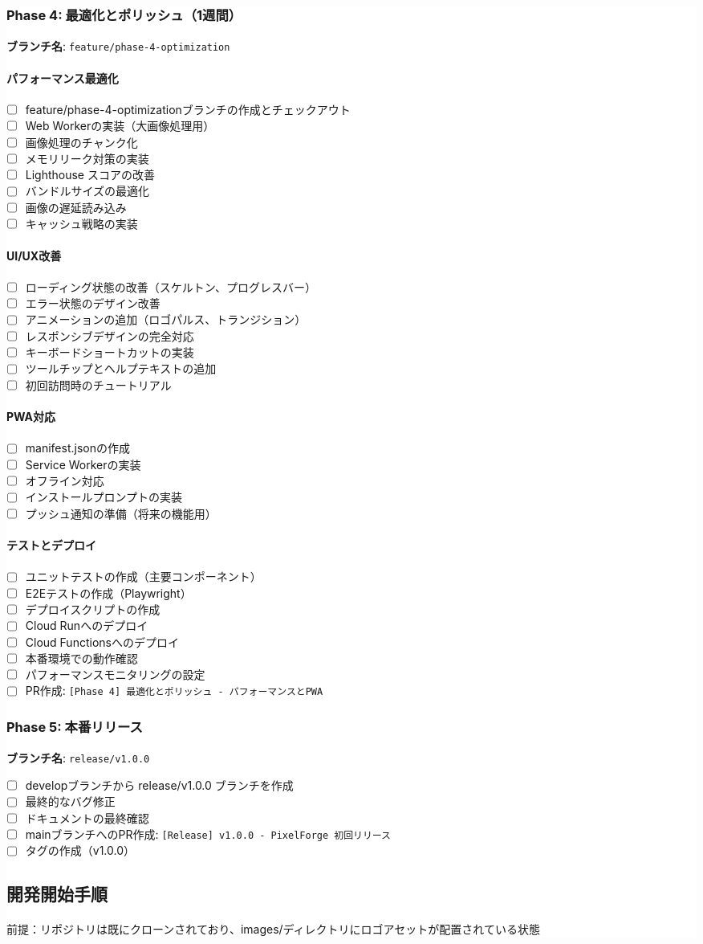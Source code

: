 ### Phase 4: 最適化とポリッシュ（1週間）
**ブランチ名**: `feature/phase-4-optimization`

#### パフォーマンス最適化
- [ ] feature/phase-4-optimizationブランチの作成とチェックアウト
- [ ] Web Workerの実装（大画像処理用）
- [ ] 画像処理のチャンク化
- [ ] メモリリーク対策の実装
- [ ] Lighthouse スコアの改善
- [ ] バンドルサイズの最適化
- [ ] 画像の遅延読み込み
- [ ] キャッシュ戦略の実装

#### UI/UX改善
- [ ] ローディング状態の改善（スケルトン、プログレスバー）
- [ ] エラー状態のデザイン改善
- [ ] アニメーションの追加（ロゴパルス、トランジション）
- [ ] レスポンシブデザインの完全対応
- [ ] キーボードショートカットの実装
- [ ] ツールチップとヘルプテキストの追加
- [ ] 初回訪問時のチュートリアル

#### PWA対応
- [ ] manifest.jsonの作成
- [ ] Service Workerの実装
- [ ] オフライン対応
- [ ] インストールプロンプトの実装
- [ ] プッシュ通知の準備（将来の機能用）

#### テストとデプロイ
- [ ] ユニットテストの作成（主要コンポーネント）
- [ ] E2Eテストの作成（Playwright）
- [ ] デプロイスクリプトの作成
- [ ] Cloud Runへのデプロイ
- [ ] Cloud Functionsへのデプロイ
- [ ] 本番環境での動作確認
- [ ] パフォーマンスモニタリングの設定
- [ ] PR作成: `[Phase 4] 最適化とポリッシュ - パフォーマンスとPWA`

### Phase 5: 本番リリース
**ブランチ名**: `release/v1.0.0`

- [ ] developブランチから release/v1.0.0 ブランチを作成
- [ ] 最終的なバグ修正
- [ ] ドキュメントの最終確認
- [ ] mainブランチへのPR作成: `[Release] v1.0.0 - PixelForge 初回リリース`
- [ ] タグの作成（v1.0.0）

## 開発開始手順

前提：リポジトリは既にクローンされており、images/ディレクトリにロゴアセットが配置されている状態
